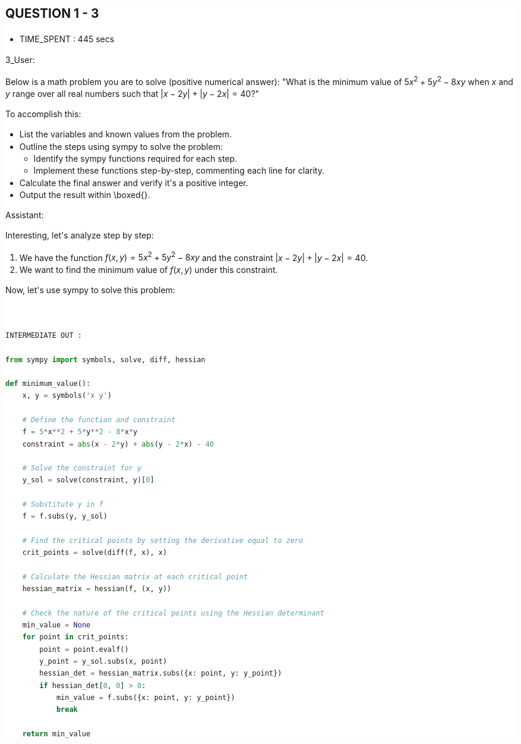

## QUESTION 1 - 3 
- TIME_SPENT : 445 secs

3_User:

Below is a math problem you are to solve (positive numerical answer):
"What is the minimum value of $5x^2+5y^2-8xy$ when $x$ and $y$ range over all real numbers such that $|x-2y| + |y-2x| = 40$?"

To accomplish this:
- List the variables and known values from the problem.
- Outline the steps using sympy to solve the problem:
  * Identify the sympy functions required for each step.
  * Implement these functions step-by-step, commenting each line for clarity.
- Calculate the final answer and verify it's a positive integer.
- Output the result within \boxed{}.

Assistant:

Interesting, let's analyze step by step:



1. We have the function $f(x, y) = 5x^2 + 5y^2 - 8xy$ and the constraint $|x-2y| + |y-2x| = 40$.
2. We want to find the minimum value of $f(x, y)$ under this constraint.

Now, let's use sympy to solve this problem:

```python


INTERMEDIATE OUT :

from sympy import symbols, solve, diff, hessian

def minimum_value():
    x, y = symbols('x y')

    # Define the function and constraint
    f = 5*x**2 + 5*y**2 - 8*x*y
    constraint = abs(x - 2*y) + abs(y - 2*x) - 40

    # Solve the constraint for y
    y_sol = solve(constraint, y)[0]

    # Substitute y in f
    f = f.subs(y, y_sol)

    # Find the critical points by setting the derivative equal to zero
    crit_points = solve(diff(f, x), x)

    # Calculate the Hessian matrix at each critical point
    hessian_matrix = hessian(f, (x, y))

    # Check the nature of the critical points using the Hessian determinant
    min_value = None
    for point in crit_points:
        point = point.evalf()
        y_point = y_sol.subs(x, point)
        hessian_det = hessian_matrix.subs({x: point, y: y_point})
        if hessian_det[0, 0] > 0:
            min_value = f.subs({x: point, y: y_point})
            break

    return min_value

```